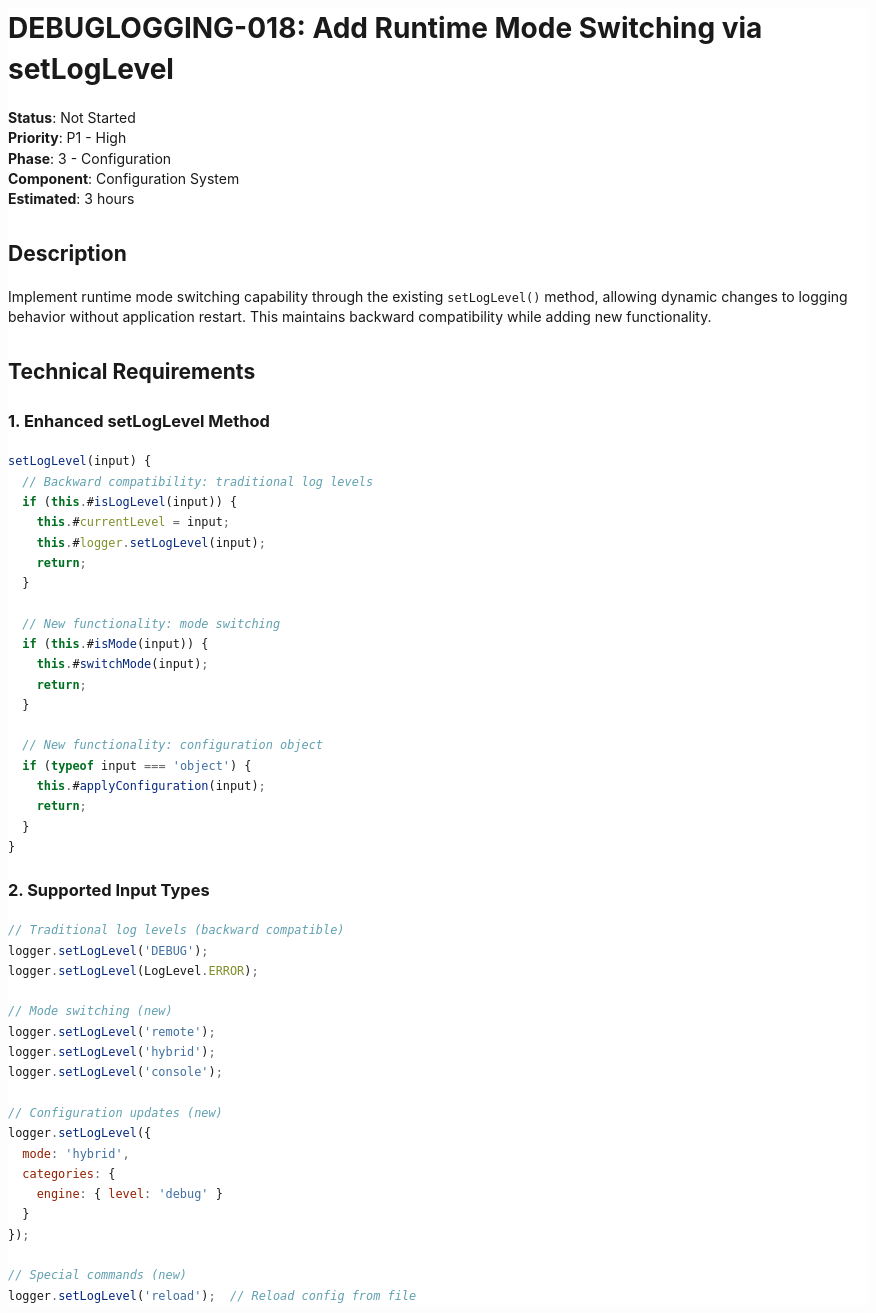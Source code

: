 # DEBUGLOGGING-018: Add Runtime Mode Switching via setLogLevel

**Status**: Not Started  
**Priority**: P1 - High  
**Phase**: 3 - Configuration  
**Component**: Configuration System  
**Estimated**: 3 hours  

## Description

Implement runtime mode switching capability through the existing `setLogLevel()` method, allowing dynamic changes to logging behavior without application restart. This maintains backward compatibility while adding new functionality.

## Technical Requirements

### 1. Enhanced setLogLevel Method
```javascript
setLogLevel(input) {
  // Backward compatibility: traditional log levels
  if (this.#isLogLevel(input)) {
    this.#currentLevel = input;
    this.#logger.setLogLevel(input);
    return;
  }
  
  // New functionality: mode switching
  if (this.#isMode(input)) {
    this.#switchMode(input);
    return;
  }
  
  // New functionality: configuration object
  if (typeof input === 'object') {
    this.#applyConfiguration(input);
    return;
  }
}
```

### 2. Supported Input Types
```javascript
// Traditional log levels (backward compatible)
logger.setLogLevel('DEBUG');
logger.setLogLevel(LogLevel.ERROR);

// Mode switching (new)
logger.setLogLevel('remote');
logger.setLogLevel('hybrid');
logger.setLogLevel('console');

// Configuration updates (new)
logger.setLogLevel({
  mode: 'hybrid',
  categories: {
    engine: { level: 'debug' }
  }
});

// Special commands (new)
logger.setLogLevel('reload');  // Reload config from file
```